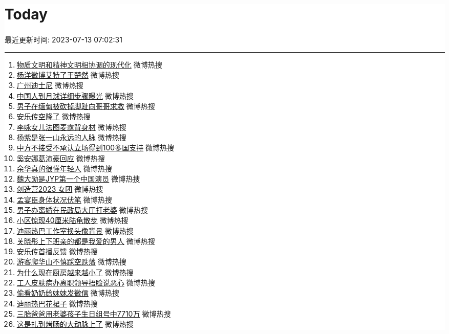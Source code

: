 # Today

最近更新时间: 2023-07-13 07:02:31

--- 
1. [物质文明和精神文明相协调的现代化](https://s.weibo.com/weibo?q=%23%E7%89%A9%E8%B4%A8%E6%96%87%E6%98%8E%E5%92%8C%E7%B2%BE%E7%A5%9E%E6%96%87%E6%98%8E%E7%9B%B8%E5%8D%8F%E8%B0%83%E7%9A%84%E7%8E%B0%E4%BB%A3%E5%8C%96%23&Refer=top) 微博热搜
2. [杨洋微博艾特了王楚然](https://s.weibo.com/weibo?q=%23%E6%9D%A8%E6%B4%8B%E5%BE%AE%E5%8D%9A%E8%89%BE%E7%89%B9%E4%BA%86%E7%8E%8B%E6%A5%9A%E7%84%B6%23&Refer=top) 微博热搜
3. [广州迪士尼](https://s.weibo.com/weibo?q=%23%E5%B9%BF%E5%B7%9E%E8%BF%AA%E5%A3%AB%E5%B0%BC%23&Refer=top) 微博热搜
4. [中国人到月球详细步骤曝光](https://s.weibo.com/weibo?q=%23%E4%B8%AD%E5%9B%BD%E4%BA%BA%E5%88%B0%E6%9C%88%E7%90%83%E8%AF%A6%E7%BB%86%E6%AD%A5%E9%AA%A4%E6%9B%9D%E5%85%89%23&Refer=top) 微博热搜
5. [男子在缅甸被砍掉脚趾向哥哥求救](https://s.weibo.com/weibo?q=%23%E7%94%B7%E5%AD%90%E5%9C%A8%E7%BC%85%E7%94%B8%E8%A2%AB%E7%A0%8D%E6%8E%89%E8%84%9A%E8%B6%BE%E5%90%91%E5%93%A5%E5%93%A5%E6%B1%82%E6%95%91%23&Refer=top) 微博热搜
6. [安乐传空降了](https://s.weibo.com/weibo?q=%23%E5%AE%89%E4%B9%90%E4%BC%A0%E7%A9%BA%E9%99%8D%E4%BA%86%23&Refer=top) 微博热搜
7. [李咏女儿法图麦露背身材](https://s.weibo.com/weibo?q=%23%E6%9D%8E%E5%92%8F%E5%A5%B3%E5%84%BF%E6%B3%95%E5%9B%BE%E9%BA%A6%E9%9C%B2%E8%83%8C%E8%BA%AB%E6%9D%90%23&Refer=top) 微博热搜
8. [杨紫是张一山永远的人脉](https://s.weibo.com/weibo?q=%23%E6%9D%A8%E7%B4%AB%E6%98%AF%E5%BC%A0%E4%B8%80%E5%B1%B1%E6%B0%B8%E8%BF%9C%E7%9A%84%E4%BA%BA%E8%84%89%23&Refer=top) 微博热搜
9. [中方不接受不承认立场得到100多国支持](https://s.weibo.com/weibo?q=%23%E4%B8%AD%E6%96%B9%E4%B8%8D%E6%8E%A5%E5%8F%97%E4%B8%8D%E6%89%BF%E8%AE%A4%E7%AB%8B%E5%9C%BA%E5%BE%97%E5%88%B0100%E5%A4%9A%E5%9B%BD%E6%94%AF%E6%8C%81%23&Refer=top) 微博热搜
10. [奚安娜葛沛豪回应](https://s.weibo.com/weibo?q=%23%E5%A5%9A%E5%AE%89%E5%A8%9C%E8%91%9B%E6%B2%9B%E8%B1%AA%E5%9B%9E%E5%BA%94%23&Refer=top) 微博热搜
11. [余华真的很懂年轻人](https://s.weibo.com/weibo?q=%23%E4%BD%99%E5%8D%8E%E7%9C%9F%E7%9A%84%E5%BE%88%E6%87%82%E5%B9%B4%E8%BD%BB%E4%BA%BA%23&Refer=top) 微博热搜
12. [魏大勋是JYP第一个中国演员](https://s.weibo.com/weibo?q=%23%E9%AD%8F%E5%A4%A7%E5%8B%8B%E6%98%AFJYP%E7%AC%AC%E4%B8%80%E4%B8%AA%E4%B8%AD%E5%9B%BD%E6%BC%94%E5%91%98%23&Refer=top) 微博热搜
13. [创造营2023 女团](https://s.weibo.com/weibo?q=%23%E5%88%9B%E9%80%A0%E8%90%A52023+%E5%A5%B3%E5%9B%A2%23&Refer=top) 微博热搜
14. [孟宴臣身体状况伏笔](https://s.weibo.com/weibo?q=%23%E5%AD%9F%E5%AE%B4%E8%87%A3%E8%BA%AB%E4%BD%93%E7%8A%B6%E5%86%B5%E4%BC%8F%E7%AC%94%23&Refer=top) 微博热搜
15. [男子办离婚在民政局大厅打老婆](https://s.weibo.com/weibo?q=%23%E7%94%B7%E5%AD%90%E5%8A%9E%E7%A6%BB%E5%A9%9A%E5%9C%A8%E6%B0%91%E6%94%BF%E5%B1%80%E5%A4%A7%E5%8E%85%E6%89%93%E8%80%81%E5%A9%86%23&Refer=top) 微博热搜
16. [小区惊现40厘米陆龟散步](https://s.weibo.com/weibo?q=%23%E5%B0%8F%E5%8C%BA%E6%83%8A%E7%8E%B040%E5%8E%98%E7%B1%B3%E9%99%86%E9%BE%9F%E6%95%A3%E6%AD%A5%23&Refer=top) 微博热搜
17. [迪丽热巴工作室换头像背景](https://s.weibo.com/weibo?q=%23%E8%BF%AA%E4%B8%BD%E7%83%AD%E5%B7%B4%E5%B7%A5%E4%BD%9C%E5%AE%A4%E6%8D%A2%E5%A4%B4%E5%83%8F%E8%83%8C%E6%99%AF%23&Refer=top) 微博热搜
18. [关晓彤上下班亲的都是我爱的男人](https://s.weibo.com/weibo?q=%23%E5%85%B3%E6%99%93%E5%BD%A4%E4%B8%8A%E4%B8%8B%E7%8F%AD%E4%BA%B2%E7%9A%84%E9%83%BD%E6%98%AF%E6%88%91%E7%88%B1%E7%9A%84%E7%94%B7%E4%BA%BA%23&Refer=top) 微博热搜
19. [安乐传首播反馈](https://s.weibo.com/weibo?q=%23%E5%AE%89%E4%B9%90%E4%BC%A0%E9%A6%96%E6%92%AD%E5%8F%8D%E9%A6%88%23&Refer=top) 微博热搜
20. [游客爬华山不慎踩空跌落](https://s.weibo.com/weibo?q=%23%E6%B8%B8%E5%AE%A2%E7%88%AC%E5%8D%8E%E5%B1%B1%E4%B8%8D%E6%85%8E%E8%B8%A9%E7%A9%BA%E8%B7%8C%E8%90%BD%23&Refer=top) 微博热搜
21. [为什么现在厨房越来越小了](https://s.weibo.com/weibo?q=%23%E4%B8%BA%E4%BB%80%E4%B9%88%E7%8E%B0%E5%9C%A8%E5%8E%A8%E6%88%BF%E8%B6%8A%E6%9D%A5%E8%B6%8A%E5%B0%8F%E4%BA%86%23&Refer=top) 微博热搜
22. [工人皮肤病办离职领导捂脸说恶心](https://s.weibo.com/weibo?q=%23%E5%B7%A5%E4%BA%BA%E7%9A%AE%E8%82%A4%E7%97%85%E5%8A%9E%E7%A6%BB%E8%81%8C%E9%A2%86%E5%AF%BC%E6%8D%82%E8%84%B8%E8%AF%B4%E6%81%B6%E5%BF%83%23&Refer=top) 微博热搜
23. [偷看奶奶给妹妹发微信](https://s.weibo.com/weibo?q=%23%E5%81%B7%E7%9C%8B%E5%A5%B6%E5%A5%B6%E7%BB%99%E5%A6%B9%E5%A6%B9%E5%8F%91%E5%BE%AE%E4%BF%A1%23&Refer=top) 微博热搜
24. [迪丽热巴花裙子](https://s.weibo.com/weibo?q=%23%E8%BF%AA%E4%B8%BD%E7%83%AD%E5%B7%B4%E8%8A%B1%E8%A3%99%E5%AD%90%23&Refer=top) 微博热搜
25. [三胎爸爸用老婆孩子生日组号中7710万](https://s.weibo.com/weibo?q=%23%E4%B8%89%E8%83%8E%E7%88%B8%E7%88%B8%E7%94%A8%E8%80%81%E5%A9%86%E5%AD%A9%E5%AD%90%E7%94%9F%E6%97%A5%E7%BB%84%E5%8F%B7%E4%B8%AD7710%E4%B8%87%23&Refer=top) 微博热搜
26. [这是扎到烤肠的大动脉上了](https://s.weibo.com/weibo?q=%23%E8%BF%99%E6%98%AF%E6%89%8E%E5%88%B0%E7%83%A4%E8%82%A0%E7%9A%84%E5%A4%A7%E5%8A%A8%E8%84%89%E4%B8%8A%E4%BA%86%23&Refer=top) 微博热搜